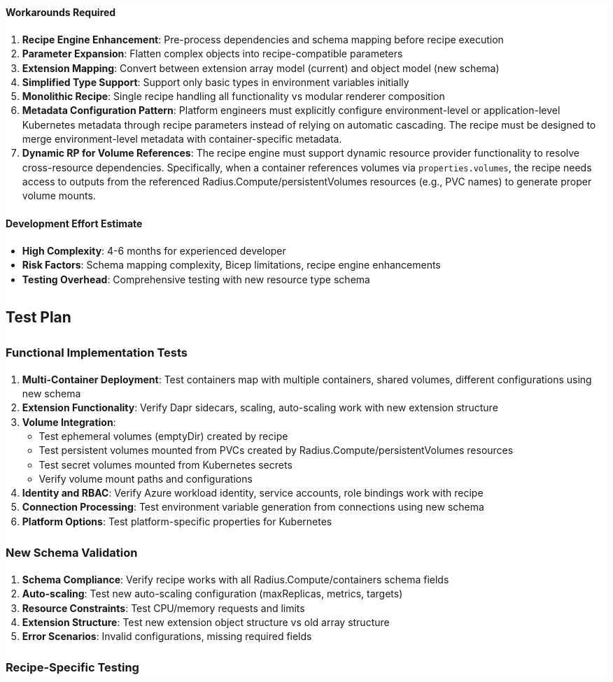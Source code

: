 #### Workarounds Required

1. **Recipe Engine Enhancement**: Pre-process dependencies and schema mapping before recipe execution
2. **Parameter Expansion**: Flatten complex objects into recipe-compatible parameters
3. **Extension Mapping**: Convert between extension array model (current) and object model (new schema)
4. **Simplified Type Support**: Support only basic types in environment variables initially
5. **Monolithic Recipe**: Single recipe handling all functionality vs modular renderer composition
6. **Metadata Configuration Pattern**: Platform engineers must explicitly configure environment-level or application-level Kubernetes metadata through recipe parameters instead of relying on automatic cascading. The recipe must be designed to merge environment-level metadata with container-specific metadata.
7. **Dynamic RP for Volume References**: The recipe engine must support dynamic resource provider functionality to resolve cross-resource dependencies. Specifically, when a container references volumes via `properties.volumes`, the recipe needs access to outputs from the referenced Radius.Compute/persistentVolumes resources (e.g., PVC names) to generate proper volume mounts.

#### Development Effort Estimate

- **High Complexity**: 4-6 months for experienced developer
- **Risk Factors**: Schema mapping complexity, Bicep limitations, recipe engine enhancements
- **Testing Overhead**: Comprehensive testing with new resource type schema

## Test Plan

### Functional Implementation Tests

1. **Multi-Container Deployment**: Test containers map with multiple containers, shared volumes, different configurations using new schema
2. **Extension Functionality**: Verify Dapr sidecars, scaling, auto-scaling work with new extension structure
3. **Volume Integration**: 
   - Test ephemeral volumes (emptyDir) created by recipe
   - Test persistent volumes mounted from PVCs created by Radius.Compute/persistentVolumes resources
   - Test secret volumes mounted from Kubernetes secrets
   - Verify volume mount paths and configurations
4. **Identity and RBAC**: Verify Azure workload identity, service accounts, role bindings work with recipe
5. **Connection Processing**: Test environment variable generation from connections using new schema
6. **Platform Options**: Test platform-specific properties for Kubernetes

### New Schema Validation

1. **Schema Compliance**: Verify recipe works with all Radius.Compute/containers schema fields
2. **Auto-scaling**: Test new auto-scaling configuration (maxReplicas, metrics, targets)
3. **Resource Constraints**: Test CPU/memory requests and limits
4. **Extension Structure**: Test new extension object structure vs old array structure
5. **Error Scenarios**: Invalid configurations, missing required fields

### Recipe-Specific Testing
